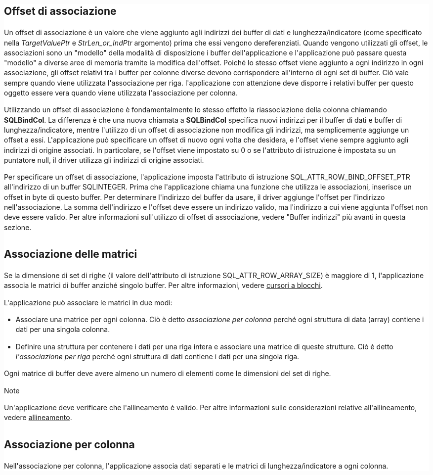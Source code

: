 ## <a name="binding-offsets"></a>Offset di associazione  
 Un offset di associazione è un valore che viene aggiunto agli indirizzi dei buffer di dati e lunghezza/indicatore (come specificato nella *TargetValuePtr* e *StrLen_or_IndPtr* argomento) prima che essi vengono dereferenziati. Quando vengono utilizzati gli offset, le associazioni sono un "modello" della modalità di disposizione i buffer dell'applicazione e l'applicazione può passare questa "modello" a diverse aree di memoria tramite la modifica dell'offset. Poiché lo stesso offset viene aggiunto a ogni indirizzo in ogni associazione, gli offset relativi tra i buffer per colonne diverse devono corrispondere all'interno di ogni set di buffer. Ciò vale sempre quando viene utilizzata l'associazione per riga. l'applicazione con attenzione deve disporre i relativi buffer per questo oggetto essere vera quando viene utilizzata l'associazione per colonna.  
  
 Utilizzando un offset di associazione è fondamentalmente lo stesso effetto la riassociazione della colonna chiamando **SQLBindCol**. La differenza è che una nuova chiamata a **SQLBindCol** specifica nuovi indirizzi per il buffer di dati e buffer di lunghezza/indicatore, mentre l'utilizzo di un offset di associazione non modifica gli indirizzi, ma semplicemente aggiunge un offset a essi. L'applicazione può specificare un offset di nuovo ogni volta che desidera, e l'offset viene sempre aggiunto agli indirizzi di origine associati. In particolare, se l'offset viene impostato su 0 o se l'attributo di istruzione è impostata su un puntatore null, il driver utilizza gli indirizzi di origine associati.  
  
 Per specificare un offset di associazione, l'applicazione imposta l'attributo di istruzione SQL_ATTR_ROW_BIND_OFFSET_PTR all'indirizzo di un buffer SQLINTEGER. Prima che l'applicazione chiama una funzione che utilizza le associazioni, inserisce un offset in byte di questo buffer. Per determinare l'indirizzo del buffer da usare, il driver aggiunge l'offset per l'indirizzo nell'associazione. La somma dell'indirizzo e l'offset deve essere un indirizzo valido, ma l'indirizzo a cui viene aggiunta l'offset non deve essere valido. Per altre informazioni sull'utilizzo di offset di associazione, vedere "Buffer indirizzi" più avanti in questa sezione.  
  
## <a name="binding-arrays"></a>Associazione delle matrici  
 Se la dimensione di set di righe (il valore dell'attributo di istruzione SQL_ATTR_ROW_ARRAY_SIZE) è maggiore di 1, l'applicazione associa le matrici di buffer anziché singolo buffer. Per altre informazioni, vedere [cursori a blocchi](../../../odbc/reference/develop-app/block-cursors.md).  
  
 L'applicazione può associare le matrici in due modi:  
  
-   Associare una matrice per ogni colonna. Ciò è detto *associazione per colonna* perché ogni struttura di data (array) contiene i dati per una singola colonna.  
  
-   Definire una struttura per contenere i dati per una riga intera e associare una matrice di queste strutture. Ciò è detto *l'associazione per riga* perché ogni struttura di dati contiene i dati per una singola riga.  
  
 Ogni matrice di buffer deve avere almeno un numero di elementi come le dimensioni del set di righe.  
  
> [!NOTE]  
>  Un'applicazione deve verificare che l'allineamento è valido. Per altre informazioni sulle considerazioni relative all'allineamento, vedere [allineamento](../../../odbc/reference/develop-app/alignment.md).  
  
## <a name="column-wise-binding"></a>Associazione per colonna  
 Nell'associazione per colonna, l'applicazione associa dati separati e le matrici di lunghezza/indicatore a ogni colonna.  
  